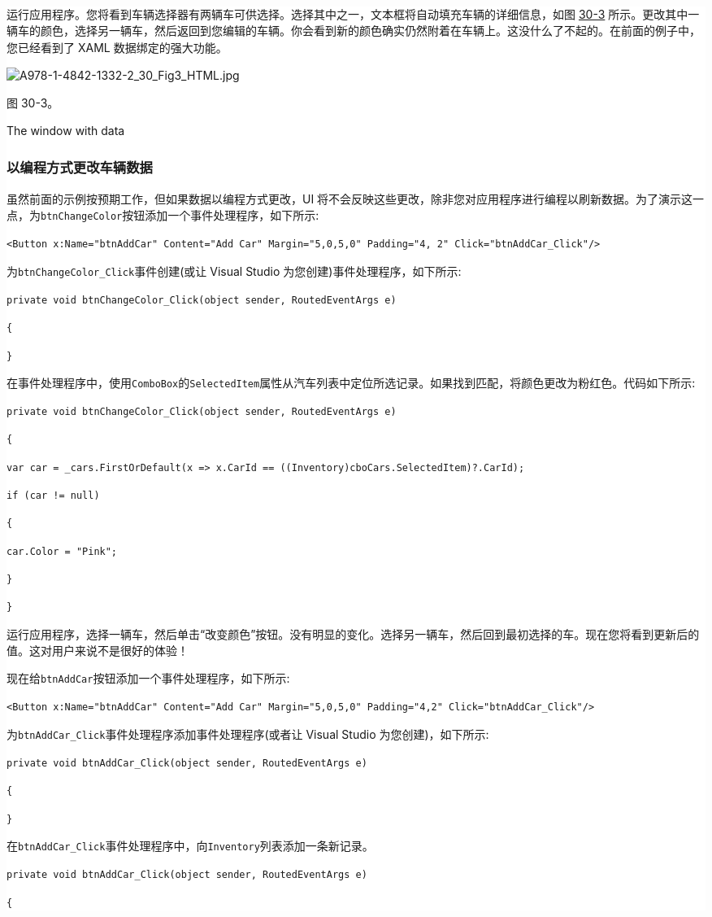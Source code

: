 运行应用程序。您将看到车辆选择器有两辆车可供选择。选择其中之一，文本框将自动填充车辆的详细信息，如图 [30-3](#Fig3) 所示。更改其中一辆车的颜色，选择另一辆车，然后返回到您编辑的车辆。你会看到新的颜色确实仍然附着在车辆上。这没什么了不起的。在前面的例子中，您已经看到了 XAML 数据绑定的强大功能。

![A978-1-4842-1332-2_30_Fig3_HTML.jpg](img/A978-1-4842-1332-2_30_Fig3_HTML.jpg)

图 30-3。

The window with data

### 以编程方式更改车辆数据

虽然前面的示例按预期工作，但如果数据以编程方式更改，UI 将不会反映这些更改，除非您对应用程序进行编程以刷新数据。为了演示这一点，为`btnChangeColor`按钮添加一个事件处理程序，如下所示:

`<Button x:Name="btnAddCar" Content="Add Car" Margin="5,0,5,0" Padding="4, 2" Click="btnAddCar_Click"/>`

为`btnChangeColor_Click`事件创建(或让 Visual Studio 为您创建)事件处理程序，如下所示:

`private void btnChangeColor_Click(object sender, RoutedEventArgs e)`

`{`

`}`

在事件处理程序中，使用`ComboBox`的`SelectedItem`属性从汽车列表中定位所选记录。如果找到匹配，将颜色更改为粉红色。代码如下所示:

`private void btnChangeColor_Click(object sender, RoutedEventArgs e)`

`{`

`var car = _cars.FirstOrDefault(x => x.CarId == ((Inventory)cboCars.SelectedItem)?.CarId);`

`if (car != null)`

`{`

`car.Color = "Pink";`

`}`

`}`

运行应用程序，选择一辆车，然后单击“改变颜色”按钮。没有明显的变化。选择另一辆车，然后回到最初选择的车。现在您将看到更新后的值。这对用户来说不是很好的体验！

现在给`btnAddCar`按钮添加一个事件处理程序，如下所示:

`<Button x:Name="btnAddCar" Content="Add Car" Margin="5,0,5,0" Padding="4,2" Click="btnAddCar_Click"/>`

为`btnAddCar_Click`事件处理程序添加事件处理程序(或者让 Visual Studio 为您创建)，如下所示:

`private void btnAddCar_Click(object sender, RoutedEventArgs e)`

`{`

`}`

在`btnAddCar_Click`事件处理程序中，向`Inventory`列表添加一条新记录。

`private void btnAddCar_Click(object sender, RoutedEventArgs e)`

`{`
